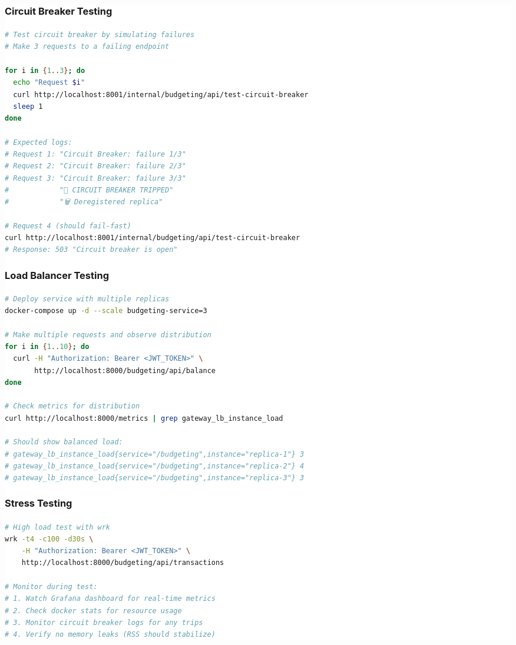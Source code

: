 ### Circuit Breaker Testing

```bash
# Test circuit breaker by simulating failures
# Make 3 requests to a failing endpoint

for i in {1..3}; do
  echo "Request $i"
  curl http://localhost:8001/internal/budgeting/api/test-circuit-breaker
  sleep 1
done

# Expected logs:
# Request 1: "Circuit Breaker: failure 1/3"
# Request 2: "Circuit Breaker: failure 2/3"
# Request 3: "Circuit Breaker: failure 3/3"
#            "🚨 CIRCUIT BREAKER TRIPPED"
#            "🗑️ Deregistered replica"

# Request 4 (should fail-fast)
curl http://localhost:8001/internal/budgeting/api/test-circuit-breaker
# Response: 503 "Circuit breaker is open"
```

### Load Balancer Testing

```bash
# Deploy service with multiple replicas
docker-compose up -d --scale budgeting-service=3

# Make multiple requests and observe distribution
for i in {1..10}; do
  curl -H "Authorization: Bearer <JWT_TOKEN>" \
       http://localhost:8000/budgeting/api/balance
done

# Check metrics for distribution
curl http://localhost:8000/metrics | grep gateway_lb_instance_load

# Should show balanced load:
# gateway_lb_instance_load{service="/budgeting",instance="replica-1"} 3
# gateway_lb_instance_load{service="/budgeting",instance="replica-2"} 4  
# gateway_lb_instance_load{service="/budgeting",instance="replica-3"} 3
```

### Stress Testing

```bash
# High load test with wrk
wrk -t4 -c100 -d30s \
    -H "Authorization: Bearer <JWT_TOKEN>" \
    http://localhost:8000/budgeting/api/transactions

# Monitor during test:
# 1. Watch Grafana dashboard for real-time metrics
# 2. Check docker stats for resource usage
# 3. Monitor circuit breaker logs for any trips
# 4. Verify no memory leaks (RSS should stabilize)
```
